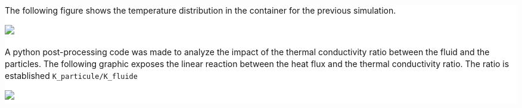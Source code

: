 The following figure shows the temperature distribution in the container for the previous simulation. 

![](/images/final_result_ratio_1000.png)

A python post-processing code was made to analyze the impact of the thermal conductivity ratio between the fluid and the particles. The following graphic exposes the linear reaction between the heat flux and the thermal conductivity ratio. The ratio is established `K_particule/K_fluide`

![](/images/heat_flux_ratio.png)